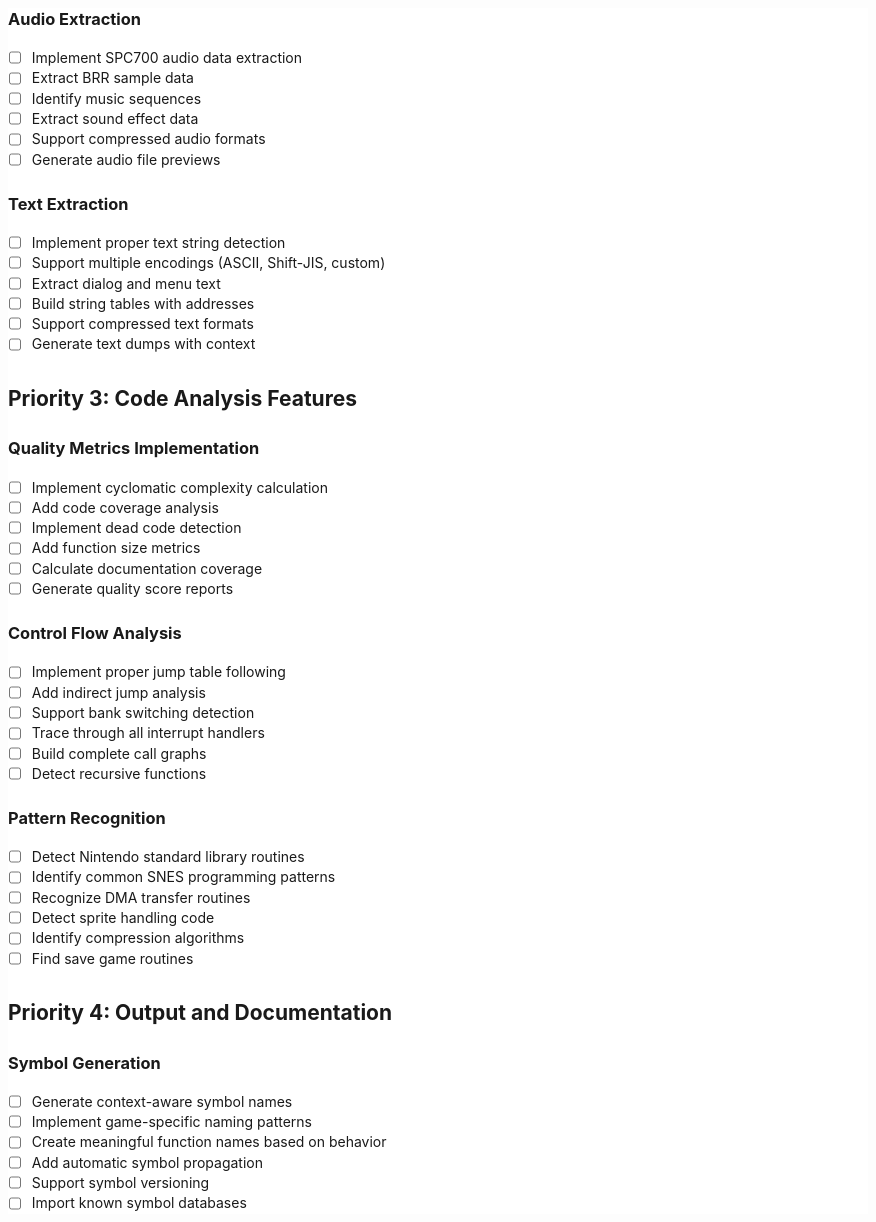 ### Audio Extraction
- [ ] Implement SPC700 audio data extraction
- [ ] Extract BRR sample data
- [ ] Identify music sequences
- [ ] Extract sound effect data
- [ ] Support compressed audio formats
- [ ] Generate audio file previews

### Text Extraction
- [ ] Implement proper text string detection
- [ ] Support multiple encodings (ASCII, Shift-JIS, custom)
- [ ] Extract dialog and menu text
- [ ] Build string tables with addresses
- [ ] Support compressed text formats
- [ ] Generate text dumps with context

## Priority 3: Code Analysis Features

### Quality Metrics Implementation
- [ ] Implement cyclomatic complexity calculation
- [ ] Add code coverage analysis
- [ ] Implement dead code detection
- [ ] Add function size metrics
- [ ] Calculate documentation coverage
- [ ] Generate quality score reports

### Control Flow Analysis
- [ ] Implement proper jump table following
- [ ] Add indirect jump analysis
- [ ] Support bank switching detection
- [ ] Trace through all interrupt handlers
- [ ] Build complete call graphs
- [ ] Detect recursive functions

### Pattern Recognition
- [ ] Detect Nintendo standard library routines
- [ ] Identify common SNES programming patterns
- [ ] Recognize DMA transfer routines
- [ ] Detect sprite handling code
- [ ] Identify compression algorithms
- [ ] Find save game routines

## Priority 4: Output and Documentation

### Symbol Generation
- [ ] Generate context-aware symbol names
- [ ] Implement game-specific naming patterns
- [ ] Create meaningful function names based on behavior
- [ ] Add automatic symbol propagation
- [ ] Support symbol versioning
- [ ] Import known symbol databases
